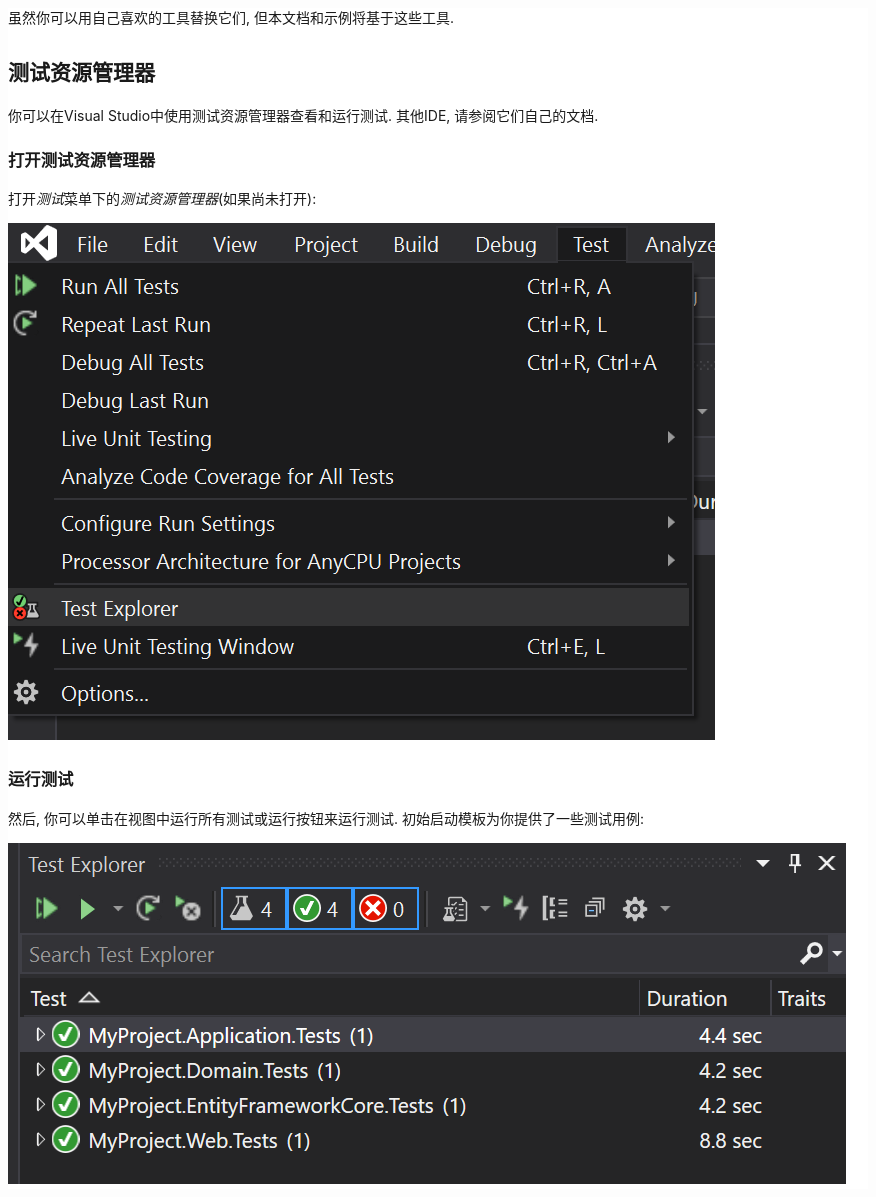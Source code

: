 虽然你可以用自己喜欢的工具替换它们, 但本文档和示例将基于这些工具.

## 测试资源管理器

你可以在Visual Studio中使用测试资源管理器查看和运行测试. 其他IDE, 请参阅它们自己的文档.

### 打开测试资源管理器

打开*测试*菜单下的*测试资源管理器*(如果尚未打开):

![vs-test-explorer](images/vs-test-explorer.png)

### 运行测试

然后, 你可以单击在视图中运行所有测试或运行按钮来运行测试. 初始启动模板为你提供了一些测试用例: 

![vs-startup-template-tests](images/vs-startup-template-tests.png)
